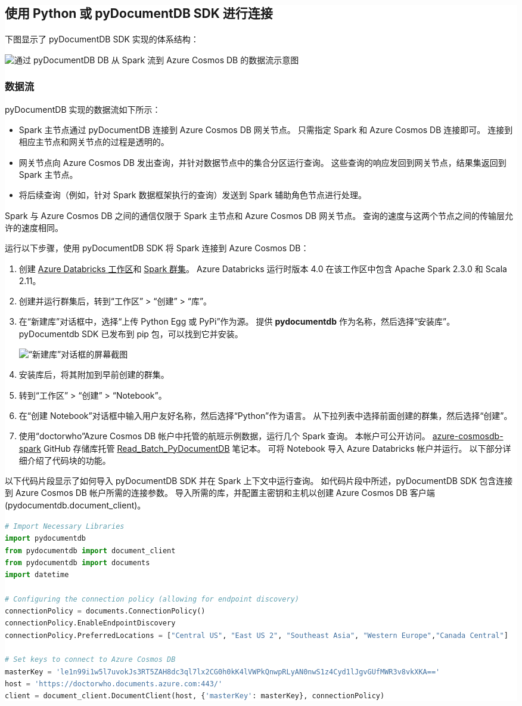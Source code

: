 ## <a name="connect-by-using-python-or-pydocumentdb-sdk"></a>使用 Python 或 pyDocumentDB SDK 进行连接

下图显示了 pyDocumentDB SDK 实现的体系结构：

![通过 pyDocumentDB DB 从 Spark 流到 Azure Cosmos DB 的数据流示意图](./media/spark-connector/spark-pydocumentdb.png)


### <a name="data-flow"></a>数据流

pyDocumentDB 实现的数据流如下所示：

* Spark 主节点通过 pyDocumentDB 连接到 Azure Cosmos DB 网关节点。 只需指定 Spark 和 Azure Cosmos DB 连接即可。 连接到相应主节点和网关节点的过程是透明的。  

* 网关节点向 Azure Cosmos DB 发出查询，并针对数据节点中的集合分区运行查询。 这些查询的响应发回到网关节点，结果集返回到 Spark 主节点。  

* 将后续查询（例如，针对 Spark 数据框架执行的查询）发送到 Spark 辅助角色节点进行处理。  

Spark 与 Azure Cosmos DB 之间的通信仅限于 Spark 主节点和 Azure Cosmos DB 网关节点。 查询的速度与这两个节点之间的传输层允许的速度相同。

运行以下步骤，使用 pyDocumentDB SDK 将 Spark 连接到 Azure Cosmos DB：

1. 创建 [Azure Databricks 工作区](../azure-databricks/quickstart-create-databricks-workspace-portal.md#create-an-azure-databricks-workspace)和 [Spark 群集](../azure-databricks/quickstart-create-databricks-workspace-portal.md#create-a-spark-cluster-in-databricks)。 Azure Databricks 运行时版本 4.0 在该工作区中包含 Apache Spark 2.3.0 和 Scala 2.11。  

2. 创建并运行群集后，转到“工作区” > “创建” > “库”。  
3. 在“新建库”对话框中，选择“上传 Python Egg 或 PyPi”作为源。 提供 **pydocumentdb** 作为名称，然后选择“安装库”。 pyDocumentdb SDK 已发布到 pip 包，可以找到它并安装。 

   ![“新建库”对话框的屏幕截图](./media/spark-connector/create-library.png)

4. 安装库后，将其附加到早前创建的群集。  

5. 转到“工作区” > “创建” > “Notebook”。  

6. 在“创建 Notebook”对话框中输入用户友好名称，然后选择“Python”作为语言。 从下拉列表中选择前面创建的群集，然后选择“创建”。  

7. 使用“doctorwho”Azure Cosmos DB 帐户中托管的航班示例数据，运行几个 Spark 查询。 本帐户可公开访问。 [azure-cosmosdb-spark](https://github.com/Azure/azure-cosmosdb-spark/tree/master) GitHub 存储库托管 [Read_Batch_PyDocumentDB](https://github.com/Azure/azure-cosmosdb-spark/blob/master/samples/Documentation_Samples/Read_Batch_PyDocumentDB.ipynb) 笔记本。 可将 Notebook 导入 Azure Databricks 帐户并运行。 以下部分详细介绍了代码块的功能。

以下代码片段显示了如何导入 pyDocumentDB SDK 并在 Spark 上下文中运行查询。 如代码片段中所述，pyDocumentDB SDK 包含连接到 Azure Cosmos DB 帐户所需的连接参数。 导入所需的库，并配置主密钥和主机以创建 Azure Cosmos DB 客户端 (pydocumentdb.document_client)。


```python
# Import Necessary Libraries
import pydocumentdb
from pydocumentdb import document_client
from pydocumentdb import documents
import datetime

# Configuring the connection policy (allowing for endpoint discovery)
connectionPolicy = documents.ConnectionPolicy()
connectionPolicy.EnableEndpointDiscovery
connectionPolicy.PreferredLocations = ["Central US", "East US 2", "Southeast Asia", "Western Europe","Canada Central"]

# Set keys to connect to Azure Cosmos DB
masterKey = 'le1n99i1w5l7uvokJs3RT5ZAH8dc3ql7lx2CG0h0kK4lVWPkQnwpRLyAN0nwS1z4Cyd1lJgvGUfMWR3v8vkXKA=='
host = 'https://doctorwho.documents.azure.com:443/'
client = document_client.DocumentClient(host, {'masterKey': masterKey}, connectionPolicy)

```
